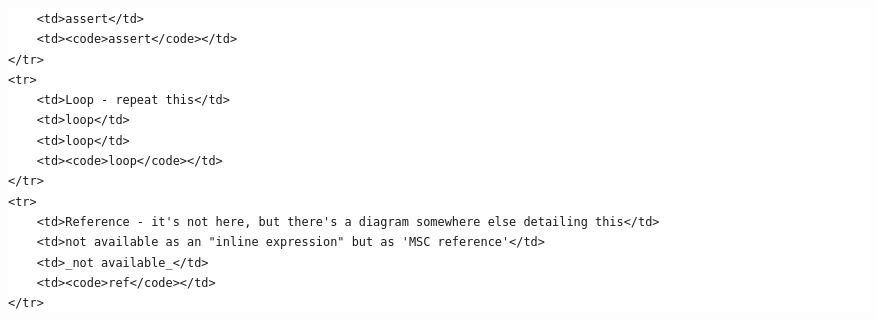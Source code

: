         <td>assert</td>
        <td><code>assert</code></td>
    </tr>
    <tr>
        <td>Loop - repeat this</td>
        <td>loop</td>
        <td>loop</td>
        <td><code>loop</code></td>
    </tr>
    <tr>
        <td>Reference - it's not here, but there's a diagram somewhere else detailing this</td>
        <td>not available as an "inline expression" but as 'MSC reference'</td>
        <td>_not available_</td>
        <td><code>ref</code></td>
    </tr>
</table>


[1]: http://my.safaribooksonline.com/book/software-engineering-and-development/uml/0321193687/sequence-diagrams/ch04lev1sec4
[2]: http://www.sdl-rt.org/standard/V2.3/html/index.htm
[3]: http://www.omg.org/spec/UML/2.4.1/Superstructure/PDF/
[4]: ../src/script/parse/peg/xuparser.pegjs
[5]: ../src/script/cli/README.md
